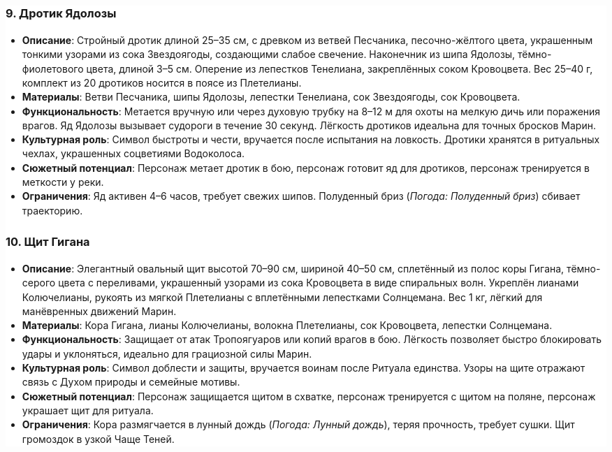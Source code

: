 ### 9. Дротик Ядолозы

- **Описание**: Стройный дротик длиной 25–35 см, с древком из ветвей Песчаника, песочно-жёлтого цвета, украшенным тонкими узорами из сока Звездоягоды, создающими слабое свечение. Наконечник из шипа Ядолозы, тёмно-фиолетового цвета, длиной 3–5 см. Оперение из лепестков Тенелиана, закреплённых соком Кровоцвета. Вес 25–40 г, комплект из 20 дротиков носится в поясе из Плетелианы.
- **Материалы**: Ветви Песчаника, шипы Ядолозы, лепестки Тенелиана, сок Звездоягоды, сок Кровоцвета.
- **Функциональность**: Метается вручную или через духовую трубку на 8–12 м для охоты на мелкую дичь или поражения врагов. Яд Ядолозы вызывает судороги в течение 30 секунд. Лёгкость дротиков идеальна для точных бросков Марин.
- **Культурная роль**: Символ быстроты и чести, вручается после испытания на ловкость. Дротики хранятся в ритуальных чехлах, украшенных соцветиями Водоколоса.
- **Сюжетный потенциал**: Персонаж метает дротик в бою, персонаж готовит яд для дротиков, персонаж тренируется в меткости у реки.
- **Ограничения**: Яд активен 4–6 часов, требует свежих шипов. Полуденный бриз (_Погода: Полуденный бриз_) сбивает траекторию.

### 10. Щит Гигана

- **Описание**: Элегантный овальный щит высотой 70–90 см, шириной 40–50 см, сплетённый из полос коры Гигана, тёмно-серого цвета с переливами, украшенный узорами из сока Кровоцвета в виде спиральных волн. Укреплён лианами Колючелианы, рукоять из мягкой Плетелианы с вплетёнными лепестками Солнцемана. Вес 1 кг, лёгкий для манёвренных движений Марин.
- **Материалы**: Кора Гигана, лианы Колючелианы, волокна Плетелианы, сок Кровоцвета, лепестки Солнцемана.
- **Функциональность**: Защищает от атак Тропоягуаров или копий врагов в бою. Лёгкость позволяет быстро блокировать удары и уклоняться, идеально для грациозной силы Марин.
- **Культурная роль**: Символ доблести и защиты, вручается воинам после Ритуала единства. Узоры на щите отражают связь с Духом природы и семейные мотивы.
- **Сюжетный потенциал**: Персонаж защищается щитом в схватке, персонаж тренируется с щитом на поляне, персонаж украшает щит для ритуала.
- **Ограничения**: Кора размягчается в лунный дождь (_Погода: Лунный дождь_), теряя прочность, требует сушки. Щит громоздок в узкой Чаще Теней.
